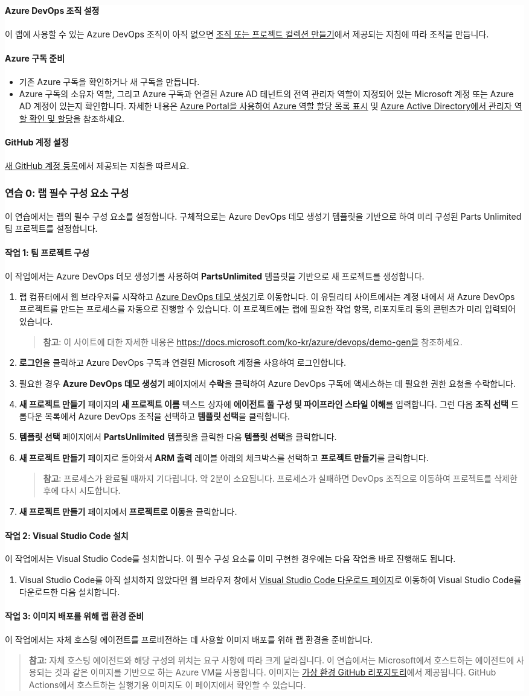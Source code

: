 #### Azure DevOps 조직 설정

이 랩에 사용할 수 있는 Azure DevOps 조직이 아직 없으면 [조직 또는 프로젝트 컬렉션 만들기](https://docs.microsoft.com/ko-kr/azure/devops/organizations/accounts/create-organization?view=azure-devops)에서 제공되는 지침에 따라 조직을 만듭니다.

#### Azure 구독 준비

-   기존 Azure 구독을 확인하거나 새 구독을 만듭니다.
-   Azure 구독의 소유자 역할, 그리고 Azure 구독과 연결된 Azure AD 테넌트의 전역 관리자 역할이 지정되어 있는 Microsoft 계정 또는 Azure AD 계정이 있는지 확인합니다. 자세한 내용은 [Azure Portal을 사용하여 Azure 역할 할당 목록 표시](https://docs.microsoft.com/ko-kr/azure/role-based-access-control/role-assignments-list-portal) 및 [Azure Active Directory에서 관리자 역할 확인 및 할당](https://docs.microsoft.com/ko-kr/azure/active-directory/roles/manage-roles-portal#view-my-roles)을 참조하세요.

#### GitHub 계정 설정

[새 GitHub 계정 등록](https://docs.github.com/en/free-pro-team@latest/github/getting-started-with-github/signing-up-for-a-new-github-account)에서 제공되는 지침을 따르세요.

### 연습 0: 랩 필수 구성 요소 구성

이 연습에서는 랩의 필수 구성 요소를 설정합니다. 구체적으로는 Azure DevOps 데모 생성기 템플릿을 기반으로 하여 미리 구성된 Parts Unlimited 팀 프로젝트를 설정합니다.

#### 작업 1: 팀 프로젝트 구성

이 작업에서는 Azure DevOps 데모 생성기를 사용하여 **PartsUnlimited** 템플릿을 기반으로 새 프로젝트를 생성합니다.

1.  랩 컴퓨터에서 웹 브라우저를 시작하고 [Azure DevOps 데모 생성기](https://azuredevopsdemogenerator.azurewebsites.net)로 이동합니다. 이 유틸리티 사이트에서는 계정 내에서 새 Azure DevOps 프로젝트를 만드는 프로세스를 자동으로 진행할 수 있습니다. 이 프로젝트에는 랩에 필요한 작업 항목, 리포지토리 등의 콘텐츠가 미리 입력되어 있습니다. 

    > **참고**: 이 사이트에 대한 자세한 내용은 https://docs.microsoft.com/ko-kr/azure/devops/demo-gen을 참조하세요.

1.  **로그인**을 클릭하고 Azure DevOps 구독과 연결된 Microsoft 계정을 사용하여 로그인합니다.
1.  필요한 경우 **Azure DevOps 데모 생성기** 페이지에서 **수락**을 클릭하여 Azure DevOps 구독에 액세스하는 데 필요한 권한 요청을 수락합니다.
1.  **새 프로젝트 만들기** 페이지의 **새 프로젝트 이름** 텍스트 상자에 **에이전트 풀 구성 및 파이프라인 스타일 이해**를 입력합니다. 그런 다음 **조직 선택** 드롭다운 목록에서 Azure DevOps 조직을 선택하고 **템플릿 선택**을 클릭합니다.
1.  **템플릿 선택** 페이지에서 **PartsUnlimited** 템플릿을 클릭한 다음 **템플릿 선택**을 클릭합니다.
1.  **새 프로젝트 만들기** 페이지로 돌아와서 **ARM 출력** 레이블 아래의 체크박스를 선택하고 **프로젝트 만들기**를 클릭합니다.

    > **참고**: 프로세스가 완료될 때까지 기다립니다. 약 2분이 소요됩니다. 프로세스가 실패하면 DevOps 조직으로 이동하여 프로젝트를 삭제한 후에 다시 시도합니다.

1.  **새 프로젝트 만들기** 페이지에서 **프로젝트로 이동**을 클릭합니다.

#### 작업 2: Visual Studio Code 설치

이 작업에서는 Visual Studio Code를 설치합니다. 이 필수 구성 요소를 이미 구현한 경우에는 다음 작업을 바로 진행해도 됩니다.

1.  Visual Studio Code를 아직 설치하지 않았다면 웹 브라우저 창에서 [Visual Studio Code 다운로드 페이지](https://code.visualstudio.com/)로 이동하여 Visual Studio Code를 다운로드한 다음 설치합니다. 

#### 작업 3: 이미지 배포를 위해 랩 환경 준비

이 작업에서는 자체 호스팅 에이전트를 프로비전하는 데 사용할 이미지 배포를 위해 랩 환경을 준비합니다.

> **참고**: 자체 호스팅 에이전트와 해당 구성의 위치는 요구 사항에 따라 크게 달라집니다. 이 연습에서는 Microsoft에서 호스트하는 에이전트에 사용되는 것과 같은 이미지를 기반으로 하는 Azure VM을 사용합니다. 이미지는 [가상 환경 GitHub 리포지토리](https://github.com/actions/virtual-environments)에서 제공됩니다. GitHub Actions에서 호스트하는 실행기용 이미지도 이 페이지에서 확인할 수 있습니다.
